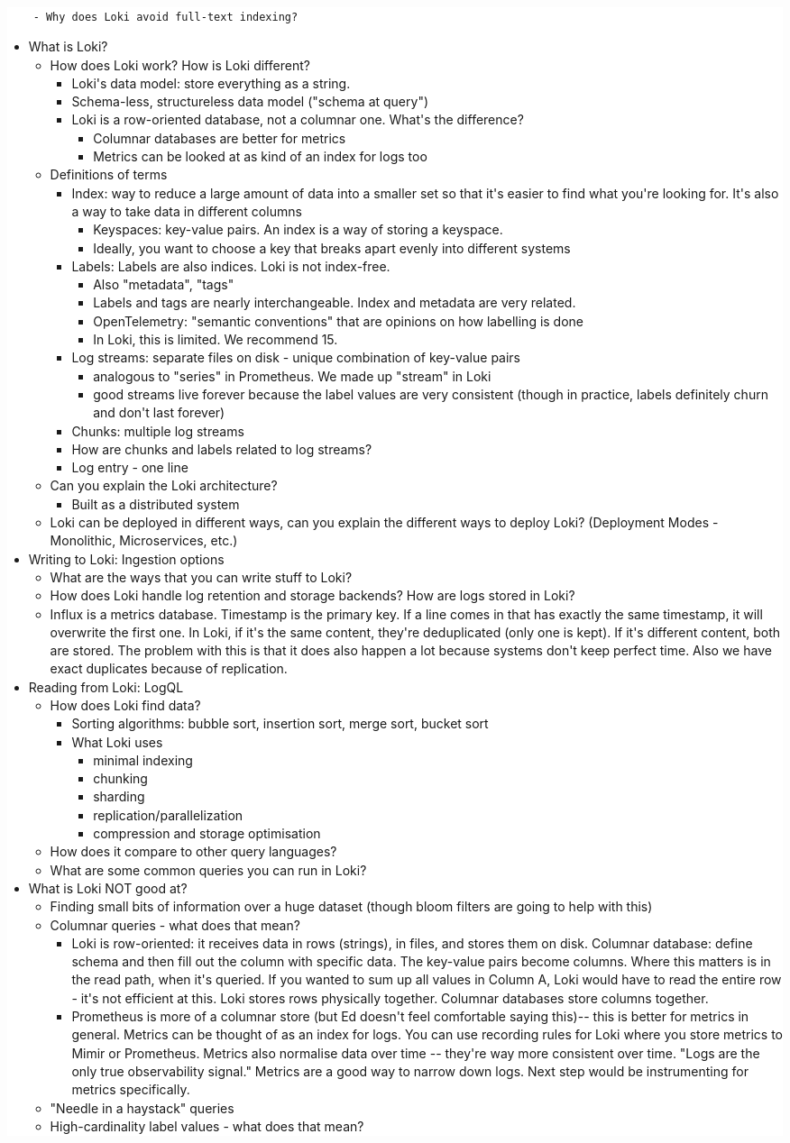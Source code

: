 		- Why does Loki avoid full-text indexing?
- What is Loki?
	- How does Loki work? How is Loki different?
		- Loki's data model: store everything as a string.
		- Schema-less, structureless data model ("schema at query")
		- Loki is a row-oriented database, not a columnar one. What's the difference?
			- Columnar databases are better for metrics
			- Metrics can be looked at as kind of an index for logs too
	- Definitions of terms
		- Index: way to reduce a large amount of data into a smaller set so that it's easier to find what you're looking for. It's also a way to take data in different columns
			- Keyspaces: key-value pairs. An index is a way of storing a keyspace.
			- Ideally, you want to choose a key that breaks apart evenly into different systems
		- Labels: Labels are also indices. Loki is not index-free.
			- Also "metadata", "tags"
			- Labels and tags are nearly interchangeable. Index and metadata are very related.
			- OpenTelemetry: "semantic conventions" that are opinions on how labelling is done
			- In Loki, this is limited. We recommend 15.
		- Log streams: separate files on disk - unique combination of key-value pairs
			- analogous to "series" in Prometheus. We made up "stream" in Loki
			- good streams live forever because the label values are very consistent (though in practice, labels definitely churn and don't last forever)
		- Chunks: multiple log streams
	    - How are chunks and labels related to log streams?
	    - Log entry - one line
	- Can you explain the Loki architecture?
		- Built as a distributed system
	- Loki can be deployed in different ways, can you explain the different ways to deploy Loki? (Deployment Modes - Monolithic, Microservices, etc.)
- Writing to Loki: Ingestion options
	- What are the ways that you can write stuff to Loki?
    - How does Loki handle log retention and storage backends? How are logs stored in Loki?
    - Influx is a metrics database. Timestamp is the primary key. If a line comes in that has exactly the same timestamp, it will overwrite the first one. In Loki, if it's the same content, they're deduplicated (only one is kept). If it's different content, both are stored. The problem with this is that it does also happen a lot because systems don't keep perfect time. Also we have exact duplicates because of replication.
- Reading from Loki: LogQL
	- How does Loki find data?
		- Sorting algorithms: bubble sort, insertion sort, merge sort, bucket sort
		- What Loki uses
			- minimal indexing
			- chunking
			- sharding
			- replication/parallelization
			- compression and storage optimisation
	- How does it compare to other query languages?
	- What are some common queries you can run in Loki?
- What is Loki NOT good at?
	- Finding small bits of information over a huge dataset (though bloom filters are going to help with this)
	- Columnar queries - what does that mean?
		- Loki is row-oriented: it receives data in rows (strings), in files, and stores them on disk. Columnar database: define schema and then fill out the column with specific data. The key-value pairs become columns. Where this matters is in the read path, when it's queried. If you wanted to sum up all values in Column A, Loki would have to read the entire row - it's not efficient at this. Loki stores rows physically together. Columnar databases store columns together.
		- Prometheus is more of a columnar store (but Ed doesn't feel comfortable saying this)-- this is better for metrics in general. Metrics can be thought of as an index for logs. You can use recording rules for Loki where you store metrics to Mimir or Prometheus. Metrics also normalise data over time -- they're way more consistent over time. "Logs are the only true observability signal." Metrics are a good way to narrow down logs. Next step would be instrumenting for metrics specifically.
	- "Needle in a haystack" queries
	- High-cardinality label values - what does that mean?